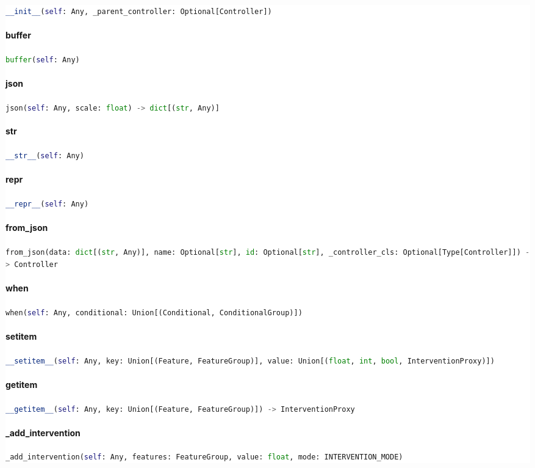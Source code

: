 ```python
__init__(self: Any, _parent_controller: Optional[Controller])
```

#### buffer

```python
buffer(self: Any)
```

#### json

```python
json(self: Any, scale: float) -> dict[(str, Any)]
```

#### __str__

```python
__str__(self: Any)
```

#### __repr__

```python
__repr__(self: Any)
```

#### from_json

```python
from_json(data: dict[(str, Any)], name: Optional[str], id: Optional[str], _controller_cls: Optional[Type[Controller]]) -> Controller
```

#### when

```python
when(self: Any, conditional: Union[(Conditional, ConditionalGroup)])
```

#### __setitem__

```python
__setitem__(self: Any, key: Union[(Feature, FeatureGroup)], value: Union[(float, int, bool, InterventionProxy)])
```

#### __getitem__

```python
__getitem__(self: Any, key: Union[(Feature, FeatureGroup)]) -> InterventionProxy
```

#### _add_intervention

```python
_add_intervention(self: Any, features: FeatureGroup, value: float, mode: INTERVENTION_MODE)
```
